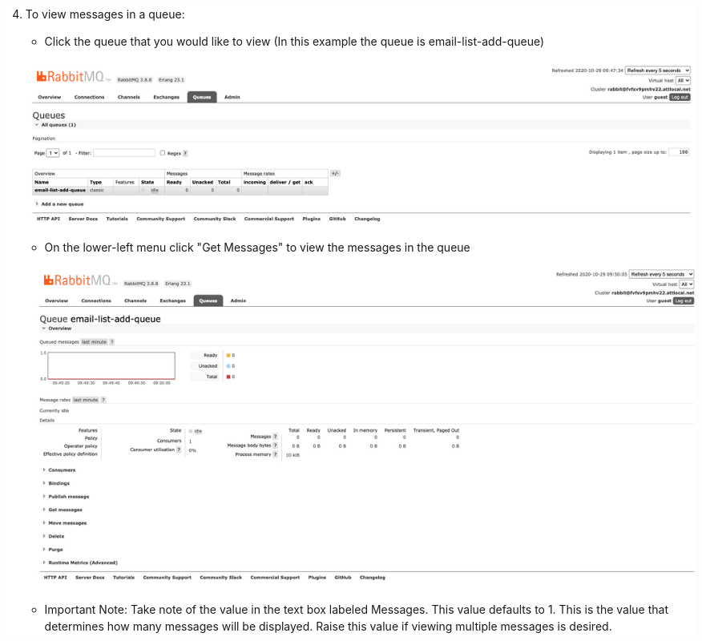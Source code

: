 4. To view messages in a queue:
    * Click the queue that you would like to view (In this example the queue is email-list-add-queue)
    
    ![image-queue-selection-screen](images/queue-selection-screen.png)

    * On the lower-left menu click "Get Messages" to view the messages in the queue
    
    ![image-queue-screen](images/queue-screen.png)

    * Important Note: Take note of the value in the text box labeled Messages. This value defaults to 1. 
    This is the value that determines how many messages will be displayed. Raise this value if viewing 
    multiple messages is desired.
